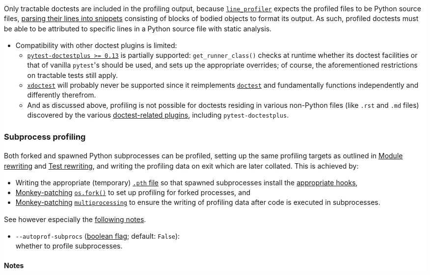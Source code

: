   Only tractable doctests are included in the profiling output,
  because [`line_profiler`][line-profiler-docs] expects the profiled
  files to be Python source files,
  [parsing their lines into snippets][line-profiler-output-getblock]
  consisting of blocks of bodied objects to format its output.
  As such,
  profiled doctests must be able to be attributed to specific lines in a
  Python source file with static analysis.
- Compatibility with other doctest plugins is limited:
  - [`pytest-doctestplus >= 0.13`][pytest-doctestplus-source] is
    partially supported:
    `get_runner_class()` checks at runtime whether its doctest
    facilities or that of vanilla `pytest`'s should be used,
    and sets up the appropriate overrides;
    of course,
    the aforementioned restrictions on tractable tests still apply.
  - [`xdoctest`][xdoctest-source] will probably never be supported since
    it reimplements [`doctest`][python-doctest] and fundamentally
    functions independently and differently therefrom.
  - And as discussed above,
    profiling is not possible for doctests residing in various
    non-Python files (like `.rst` and `.md` files) discovered by the
    various [doctest-related plugins][pytest-plugins],
    including `pytest-doctestplus`.

### Subprocess profiling

Both forked and spawned Python subprocesses can be profiled,
setting up the same profiling targets as outlined in
[Module rewriting](#module-rewriting) and
[Test rewriting](#test-rewriting),
and writing the profiling data on exit which are later collated.
This is achieved by:
- Writing the appropriate (temporary)
  [`.pth` file][python-site] so that spawned subprocesses install the
  [appropriate hooks](src/pytest_autoprofile/startup_hook.py),
- [Monkey-patching](src/pytest_autoprofile/startup_hook.py)
  [`os.fork()`][python-os-fork] to set up profiling for
  forked processes,
  and
- [Monkey-patching](src/pytest_autoprofile/_multiprocessing.py)
  [`multiprocessing`][python-multiprocessing]
  to ensure the writing of profiling data after code is executed in
  subprocesses.

See however especially the [following notes](#notes-subproc-profiling).

- <a name='autoprof-subprocs'>`--autoprof-subprocs`</a>
  ([boolean flag](#boolean-parsing); default: `False`):  
  whether to profile subprocesses.

#### <a name='notes-subproc-profiling'></a> Notes


[repo-issues]: https://gitlab.com/TTsangSC/pytest-autoprofile/-/issues
[repo-pipelines]: https://gitlab.com/TTsangSC/pytest-autoprofile/-/pipelines
[repo-mascot]: assets/mascot.svg "Repo mascot"
[gitlab-cost-factors]: https://docs.gitlab.com/ci/pipelines/compute_minutes/#cost-factors-of-hosted-runners-for-gitlabcom
[gitlab-hosted-runner-linux]: https://docs.gitlab.com/ci/runners/hosted_runners/linux/
[gitlab-hosted-runner-windows]: https://docs.gitlab.com/ci/runners/hosted_runners/windows/
[nuget-python-versions]: https://www.nuget.org/packages/python#versions-body-tab
[pypi-line-profiler]: https://pypi.org/project/line-profiler/
[python-import-system]: https://docs.python.org/3/reference/import.html
[python-doctest]: https://docs.python.org/3/library/doctest.html
[python-doctest-DocTestRunner]: https://docs.python.org/3/library/doctest.html#doctest.DocTestRunner
[python-importlib-invalidate_caches]: https://docs.python.org/3/library/importlib.html#importlib.invalidate_caches
[python-multiprocessing]: https://docs.python.org/3/library/multiprocessing.html
[python-multiprocessing-Pool-close]: https://docs.python.org/3/library/multiprocessing.html#multiprocessing.Process.close
[python-multiprocessing-Pool-join]: https://docs.python.org/3/library/multiprocessing.html#multiprocessing.Process.join
[python-os-fork]: https://docs.python.org/3/library/os.html#os.fork
[python-shlex-split]: https://docs.python.org/3/library/shlex.html#shlex.split
[python-site]: https://docs.python.org/3/library/site.html
[python-sysconfig-get_path]: https://docs.python.org/3/library/sysconfig.html#sysconfig.get_path
[coverage-py-source]: https://github.com/nedbat/coveragepy
[coverage-multiproc-caveat]: https://coverage.readthedocs.io/en/latest/subprocess.html#using-multiprocessing
[kernprof-docs]: https://kernprof.readthedocs.io/en/latest/auto/kernprof.html
[pytest-doctest]: https://github.com/pytest-dev/pytest/blob/main/src/_pytest/doctest.py
[pytest-source]: https://github.com/pytest-dev/pytest
[pytest-assert]: https://docs.pytest.org/en/stable/how-to/assert.html#assert-details
[pytest-hooks]: https://docs.pytest.org/en/stable/how-to/writing_hook_functions.html#using-hooks-in-pytest-addoption
[pytest-cache-dir]: https://docs.pytest.org/en/stable/reference/reference.html#confval-cache_dir
[pytest-root-dir]: https://docs.pytest.org/en/stable/reference/customize.html#finding-the-rootdir
[pytest-plugins]: https://docs.pytest.org/en/stable/reference/plugin_list.html
[pytest-issue-13304]: https://github.com/pytest-dev/pytest/issues/13304
[line-profiler-docs]: https://kernprof.readthedocs.io/en/latest/auto/line_profiler.html
[line-profiler-source]: https://github.com/pyutils/line_profiler
[line-profiler-autoprofile]: https://kernprof.readthedocs.io/en/latest/line_profiler.autoprofile.html
[line-profiler-profile]: https://kernprof.readthedocs.io/en/latest/auto/line_profiler.explicit_profiler.html#line_profiler.explicit_profiler.GlobalProfiler
[line-profiler-AstProfileTransformer]: https://kernprof.readthedocs.io/en/latest/auto/line_profiler.autoprofile.ast_profile_transformer.html#line_profiler.autoprofile.ast_profile_transformer.AstProfileTransformer
[line-profiler-AstTreeModuleProfiler]: https://kernprof.readthedocs.io/en/latest/auto/line_profiler.autoprofile.run_module.html#line_profiler.autoprofile.run_module.AstTreeModuleProfiler
[line-profiler-AstTreeProfiler-profile]: https://kernprof.readthedocs.io/en/latest/auto/line_profiler.autoprofile.ast_tree_profiler.html#line_profiler.autoprofile.ast_tree_profiler.AstTreeProfiler.profile
[line-profiler-LineProfiler-print_stats]: https://kernprof.readthedocs.io/en/latest/auto/line_profiler.line_profiler.html#line_profiler.line_profiler.LineProfiler.print_stats
[line-profiler-default-config]: https://github.com/pyutils/line_profiler/blob/main/line_profiler/rc/line_profiler.toml
[line-profiler-toml_config]: https://kernprof.readthedocs.io/en/latest/auto/line_profiler.toml_config.html
[line-profiler-utils]: https://github.com/pyutils/line_profiler/blob/main/line_profiler/autoprofile/line_profiler_utils.py
[line-profiler-output-getblock]: https://github.com/pyutils/line_profiler/blob/f03d8b14b71e6dec9dea00db0d9dbb4a530325fd/line_profiler/line_profiler.py#L201
[pytest-line-profiler-source]: https://github.com/mgaitan/pytest-line-profiler
[pytest-doctestplus-source]: https://github.com/scientific-python/pytest-doctestplus
[xdoctest-source]: https://github.com/Erotemic/xdoctest
[wikipedia-citation-needed]: https://en.wikipedia.org/wiki/Wikipedia:Citation_needed